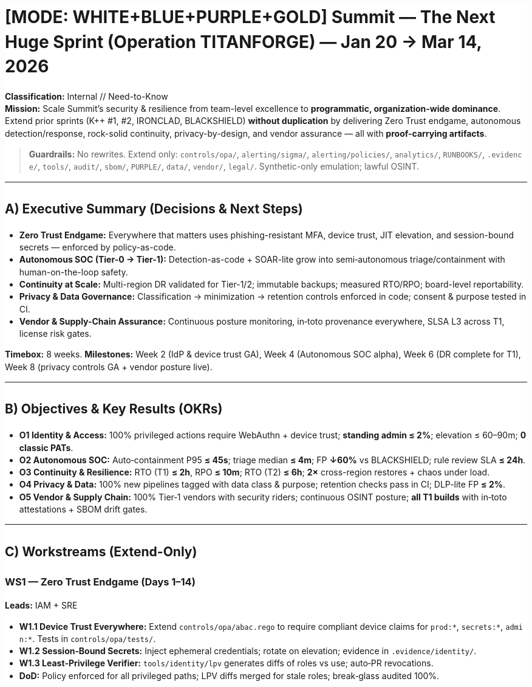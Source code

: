 # [MODE: WHITE+BLUE+PURPLE+GOLD] Summit — The Next **Huge** Sprint (Operation **TITANFORGE**) — Jan 20 → Mar 14, 2026

**Classification:** Internal // Need-to-Know  
**Mission:** Scale Summit’s security & resilience from team-level excellence to **programmatic, organization-wide dominance**. Extend prior sprints (K++ #1, #2, IRONCLAD, BLACKSHIELD) **without duplication** by delivering Zero Trust endgame, autonomous detection/response, rock-solid continuity, privacy-by-design, and vendor assurance — all with **proof-carrying artifacts**.

> **Guardrails:** No rewrites. Extend only: `controls/opa/`, `alerting/sigma/`, `alerting/policies/`, `analytics/`, `RUNBOOKS/`, `.evidence/`, `tools/`, `audit/`, `sbom/`, `PURPLE/`, `data/`, `vendor/`, `legal/`. Synthetic-only emulation; lawful OSINT.

---

## A) Executive Summary (Decisions & Next Steps)
- **Zero Trust Endgame:** Everywhere that matters uses phishing-resistant MFA, device trust, JIT elevation, and session-bound secrets — enforced by policy-as-code.
- **Autonomous SOC (Tier-0 → Tier-1):** Detection-as-code + SOAR-lite grow into semi‑autonomous triage/containment with human-on-the-loop safety.
- **Continuity at Scale:** Multi-region DR validated for Tier-1/2; immutable backups; measured RTO/RPO; board-level reportability.
- **Privacy & Data Governance:** Classification → minimization → retention controls enforced in code; consent & purpose tested in CI.
- **Vendor & Supply-Chain Assurance:** Continuous posture monitoring, in‑toto provenance everywhere, SLSA L3 across T1, license risk gates.

**Timebox:** 8 weeks. **Milestones:** Week 2 (IdP & device trust GA), Week 4 (Autonomous SOC alpha), Week 6 (DR complete for T1), Week 8 (privacy controls GA + vendor posture live).

---

## B) Objectives & Key Results (OKRs)
- **O1 Identity & Access:** 100% privileged actions require WebAuthn + device trust; **standing admin ≤ 2%**; elevation ≤ 60–90m; **0 classic PATs**.
- **O2 Autonomous SOC:** Auto‑containment P95 **≤ 45s**; triage median **≤ 4m**; FP **↓60%** vs BLACKSHIELD; rule review SLA **≤ 24h**.
- **O3 Continuity & Resilience:** RTO (T1) **≤ 2h**, RPO **≤ 10m**; RTO (T2) **≤ 6h**; **2×** cross-region restores + chaos under load.
- **O4 Privacy & Data:** 100% new pipelines tagged with data class & purpose; retention checks pass in CI; DLP-lite FP **≤ 2%**.
- **O5 Vendor & Supply Chain:** 100% Tier‑1 vendors with security riders; continuous OSINT posture; **all T1 builds** with in‑toto attestations + SBOM drift gates.

---

## C) Workstreams (Extend-Only)
### WS1 — Zero Trust Endgame (Days 1–14)
**Leads:** IAM + SRE
- **W1.1 Device Trust Everywhere:** Extend `controls/opa/abac.rego` to require compliant device claims for `prod:*`, `secrets:*`, `admin:*`. Tests in `controls/opa/tests/`.
- **W1.2 Session‑Bound Secrets:** Inject ephemeral credentials; rotate on elevation; evidence in `.evidence/identity/`.
- **W1.3 Least‑Privilege Verifier:** `tools/identity/lpv` generates diffs of roles vs use; auto‑PR revocations.
- **DoD:** Policy enforced for all privileged paths; LPV diffs merged for stale roles; break‑glass audited 100%.
